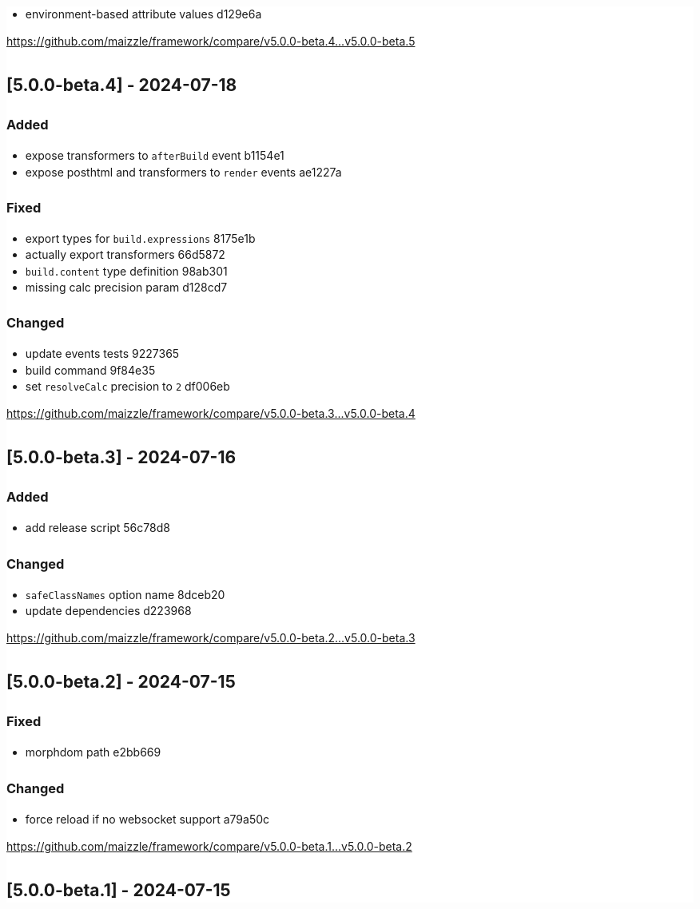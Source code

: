 - environment-based attribute values  d129e6a

https://github.com/maizzle/framework/compare/v5.0.0-beta.4...v5.0.0-beta.5

## [5.0.0-beta.4] - 2024-07-18

### Added

- expose transformers to `afterBuild` event  b1154e1
- expose posthtml and transformers to `render` events  ae1227a

### Fixed

- export types for `build.expressions`  8175e1b
- actually export transformers  66d5872
- `build.content` type definition  98ab301
- missing calc precision param  d128cd7

### Changed

- update events tests  9227365
- build command  9f84e35
- set `resolveCalc` precision to `2`  df006eb

https://github.com/maizzle/framework/compare/v5.0.0-beta.3...v5.0.0-beta.4

## [5.0.0-beta.3] - 2024-07-16

### Added

- add release script  56c78d8

### Changed

- `safeClassNames` option name  8dceb20
- update dependencies  d223968

https://github.com/maizzle/framework/compare/v5.0.0-beta.2...v5.0.0-beta.3

## [5.0.0-beta.2] - 2024-07-15

### Fixed

- morphdom path  e2bb669

### Changed

- force reload if no websocket support  a79a50c

https://github.com/maizzle/framework/compare/v5.0.0-beta.1...v5.0.0-beta.2

## [5.0.0-beta.1] - 2024-07-15
